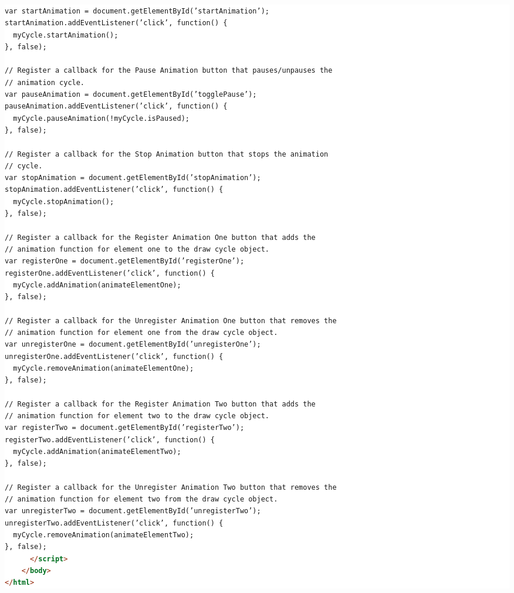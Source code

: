 ```html
var startAnimation = document.getElementById(’startAnimation’);
startAnimation.addEventListener(’click’, function() {
  myCycle.startAnimation();
}, false);

// Register a callback for the Pause Animation button that pauses/unpauses the
// animation cycle.
var pauseAnimation = document.getElementById(’togglePause’);
pauseAnimation.addEventListener(’click’, function() {
  myCycle.pauseAnimation(!myCycle.isPaused);
}, false);

// Register a callback for the Stop Animation button that stops the animation
// cycle.
var stopAnimation = document.getElementById(’stopAnimation’);
stopAnimation.addEventListener(’click’, function() {
  myCycle.stopAnimation();
}, false);

// Register a callback for the Register Animation One button that adds the
// animation function for element one to the draw cycle object.
var registerOne = document.getElementById(’registerOne’);
registerOne.addEventListener(’click’, function() {
  myCycle.addAnimation(animateElementOne);
}, false); 

// Register a callback for the Unregister Animation One button that removes the
// animation function for element one from the draw cycle object.
var unregisterOne = document.getElementById(’unregisterOne’);
unregisterOne.addEventListener(’click’, function() {
  myCycle.removeAnimation(animateElementOne);
}, false);

// Register a callback for the Register Animation Two button that adds the
// animation function for element two to the draw cycle object.
var registerTwo = document.getElementById(’registerTwo’);
registerTwo.addEventListener(’click’, function() {
  myCycle.addAnimation(animateElementTwo);
}, false);

// Register a callback for the Unregister Animation Two button that removes the
// animation function for element two from the draw cycle object.
var unregisterTwo = document.getElementById(’unregisterTwo’);
unregisterTwo.addEventListener(’click’, function() {
  myCycle.removeAnimation(animateElementTwo);
}, false);
      </script>
    </body>
</html>
```
